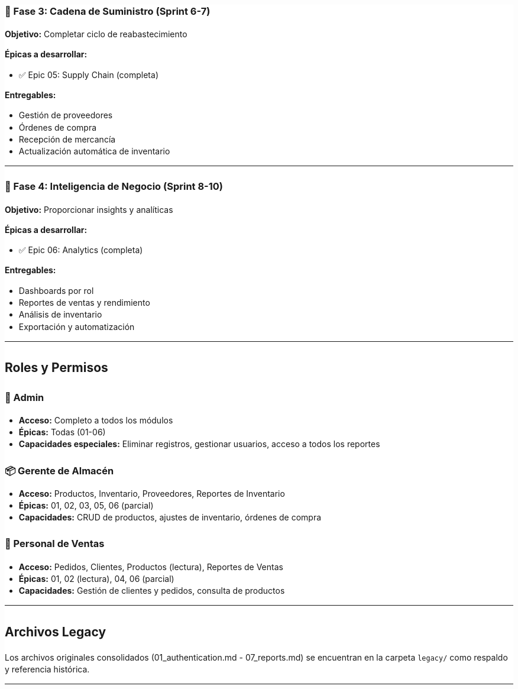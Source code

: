 
### 🎯 Fase 3: Cadena de Suministro (Sprint 6-7)
**Objetivo:** Completar ciclo de reabastecimiento

**Épicas a desarrollar:**
- ✅ Epic 05: Supply Chain (completa)

**Entregables:**
- Gestión de proveedores
- Órdenes de compra
- Recepción de mercancía
- Actualización automática de inventario

---

### 🎯 Fase 4: Inteligencia de Negocio (Sprint 8-10)
**Objetivo:** Proporcionar insights y analíticas

**Épicas a desarrollar:**
- ✅ Epic 06: Analytics (completa)

**Entregables:**
- Dashboards por rol
- Reportes de ventas y rendimiento
- Análisis de inventario
- Exportación y automatización

---

## Roles y Permisos

### 👑 Admin
- **Acceso:** Completo a todos los módulos
- **Épicas:** Todas (01-06)
- **Capacidades especiales:** Eliminar registros, gestionar usuarios, acceso a todos los reportes

### 📦 Gerente de Almacén
- **Acceso:** Productos, Inventario, Proveedores, Reportes de Inventario
- **Épicas:** 01, 02, 03, 05, 06 (parcial)
- **Capacidades:** CRUD de productos, ajustes de inventario, órdenes de compra

### 💼 Personal de Ventas
- **Acceso:** Pedidos, Clientes, Productos (lectura), Reportes de Ventas
- **Épicas:** 01, 02 (lectura), 04, 06 (parcial)
- **Capacidades:** Gestión de clientes y pedidos, consulta de productos

---

## Archivos Legacy

Los archivos originales consolidados (01_authentication.md - 07_reports.md) se encuentran en la carpeta `legacy/` como respaldo y referencia histórica.

---